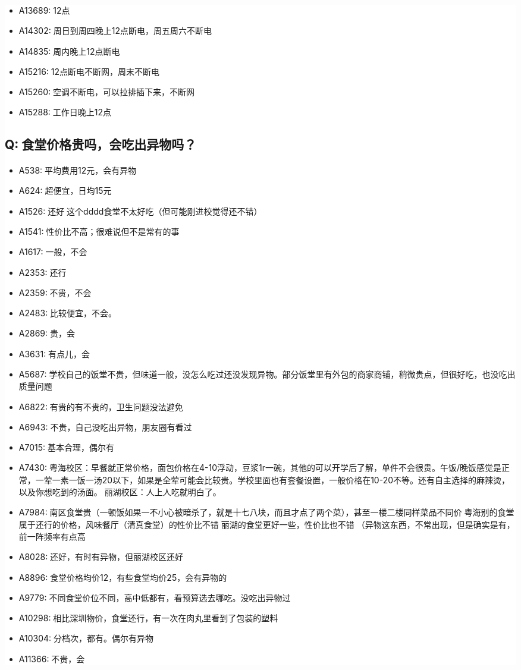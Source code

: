 - A13689: 12点

- A14302: 周日到周四晚上12点断电，周五周六不断电

- A14835: 周内晚上12点断电

- A15216: 12点断电不断网，周末不断电

- A15260: 空调不断电，可以拉排插下来，不断网

- A15288: 工作日晚上12点

## Q: 食堂价格贵吗，会吃出异物吗？

- A538: 平均费用12元，会有异物

- A624: 超便宜，日均15元

- A1526: 还好 这个dddd食堂不太好吃（但可能刚进校觉得还不错）

- A1541: 性价比不高；很难说但不是常有的事

- A1617: 一般，不会

- A2353: 还行

- A2359: 不贵，不会

- A2483: 比较便宜，不会。

- A2869: 贵，会

- A3631: 有点儿，会

- A5687: 学校自己的饭堂不贵，但味道一般，没怎么吃过还没发现异物。部分饭堂里有外包的商家商铺，稍微贵点，但很好吃，也没吃出质量问题

- A6822: 有贵的有不贵的，卫生问题没法避免

- A6943: 不贵，自己没吃出异物，朋友圈有看过

- A7015: 基本合理，偶尔有

- A7430: 粤海校区：早餐就正常价格，面包价格在4-10浮动，豆浆1r一碗，其他的可以开学后了解，单件不会很贵。午饭/晚饭感觉是正常，一荤一素一饭一汤20以下，如果是全荤可能会比较贵。学校里面也有套餐设置，一般价格在10-20不等。还有自主选择的麻辣烫，以及你想吃到的汤面。
丽湖校区：人上人吃就明白了。

- A7984: 南区食堂贵（一顿饭如果一不小心被暗杀了，就是十七八块，而且才点了两个菜），甚至一楼二楼同样菜品不同价
粤海别的食堂属于还行的价格，风味餐厅（清真食堂）的性价比不错
丽湖的食堂更好一些，性价比也不错
（异物这东西，不常出现，但是确实是有，前一阵频率有点高

- A8028: 还好，有时有异物，但丽湖校区还好

- A8896: 食堂价格均价12，有些食堂均价25，会有异物的

- A9779: 不同食堂价位不同，高中低都有，看预算选去哪吃。没吃出异物过

- A10298: 相比深圳物价，食堂还行，有一次在肉丸里看到了包装的塑料

- A10304: 分档次，都有。偶尔有异物

- A11366: 不贵，会
